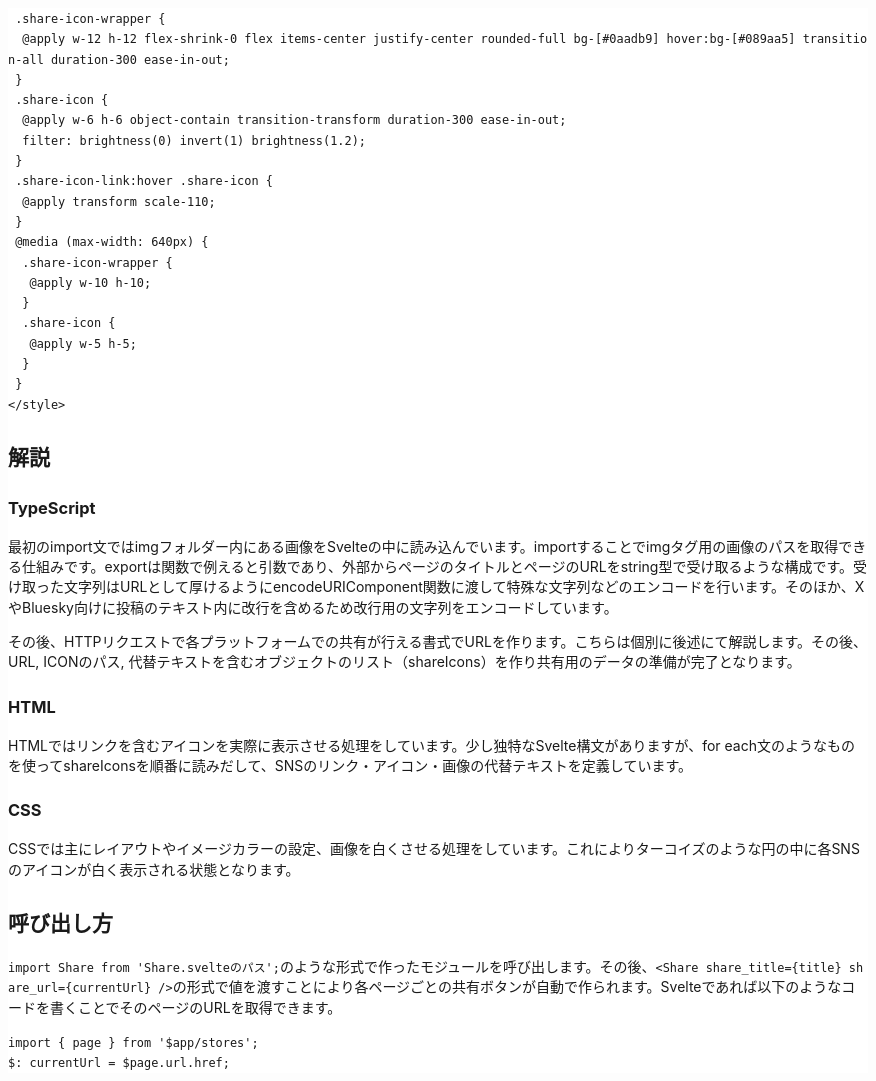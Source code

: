 ```svelte
 .share-icon-wrapper {
  @apply w-12 h-12 flex-shrink-0 flex items-center justify-center rounded-full bg-[#0aadb9] hover:bg-[#089aa5] transition-all duration-300 ease-in-out;
 }
 .share-icon {
  @apply w-6 h-6 object-contain transition-transform duration-300 ease-in-out;
  filter: brightness(0) invert(1) brightness(1.2);
 }
 .share-icon-link:hover .share-icon {
  @apply transform scale-110;
 }
 @media (max-width: 640px) {
  .share-icon-wrapper {
   @apply w-10 h-10;
  }
  .share-icon {
   @apply w-5 h-5;
  }
 }
</style>
```

## 解説

### TypeScript

最初のimport文ではimgフォルダー内にある画像をSvelteの中に読み込んでいます。importすることでimgタグ用の画像のパスを取得できる仕組みです。exportは関数で例えると引数であり、外部からページのタイトルとページのURLをstring型で受け取るような構成です。受け取った文字列はURLとして厚けるようにencodeURIComponent関数に渡して特殊な文字列などのエンコードを行います。そのほか、XやBluesky向けに投稿のテキスト内に改行を含めるため改行用の文字列をエンコードしています。

その後、HTTPリクエストで各プラットフォームでの共有が行える書式でURLを作ります。こちらは個別に後述にて解説します。その後、URL, ICONのパス, 代替テキストを含むオブジェクトのリスト（shareIcons）を作り共有用のデータの準備が完了となります。

### HTML

HTMLではリンクを含むアイコンを実際に表示させる処理をしています。少し独特なSvelte構文がありますが、for each文のようなものを使ってshareIconsを順番に読みだして、SNSのリンク・アイコン・画像の代替テキストを定義しています。

### CSS

CSSでは主にレイアウトやイメージカラーの設定、画像を白くさせる処理をしています。これによりターコイズのような円の中に各SNSのアイコンが白く表示される状態となります。

## 呼び出し方

`import Share from 'Share.svelteのパス';`のような形式で作ったモジュールを呼び出します。その後、`<Share share_title={title} share_url={currentUrl} />`の形式で値を渡すことにより各ページごとの共有ボタンが自動で作られます。Svelteであれば以下のようなコードを書くことでそのページのURLを取得できます。

```svelte
import { page } from '$app/stores';
$: currentUrl = $page.url.href;
```
